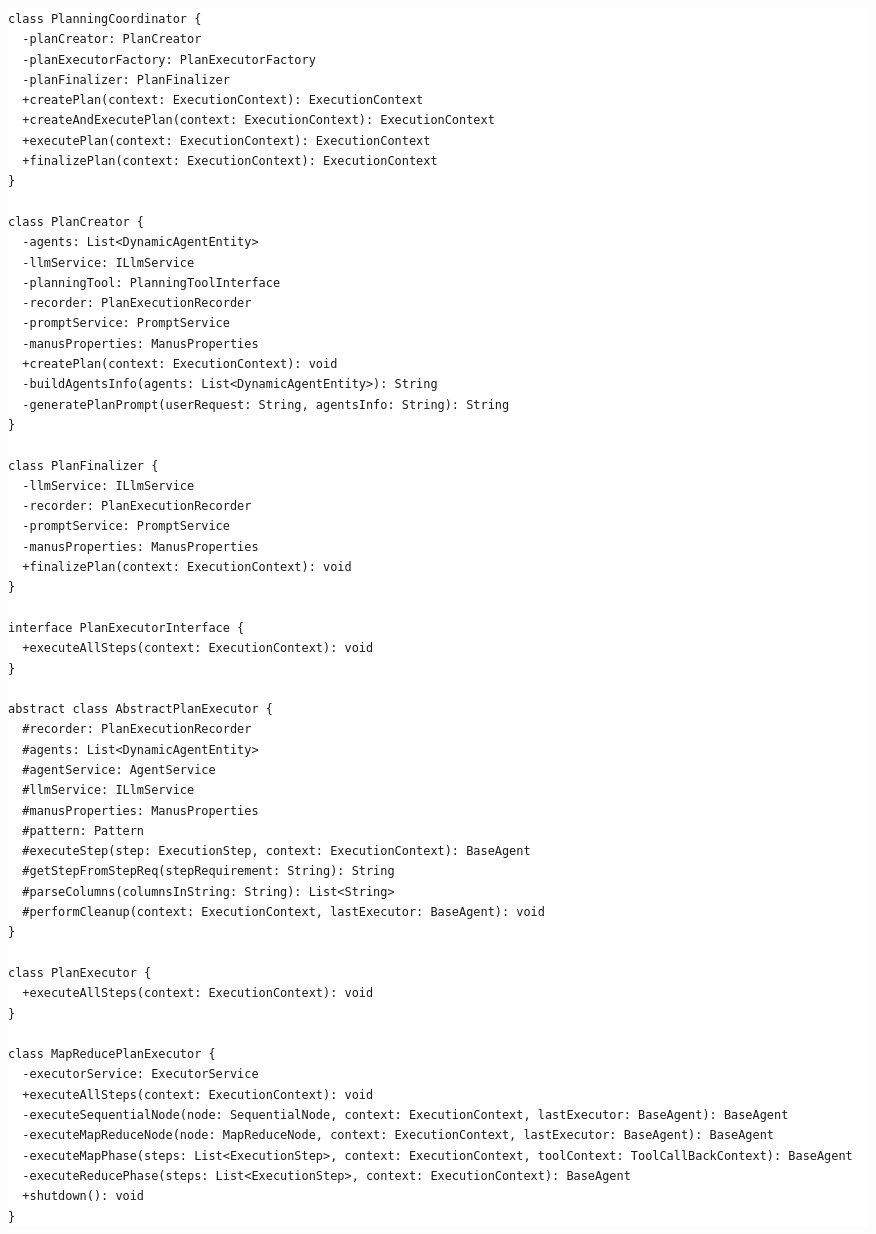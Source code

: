 ```plantuml
class PlanningCoordinator {
  -planCreator: PlanCreator
  -planExecutorFactory: PlanExecutorFactory
  -planFinalizer: PlanFinalizer
  +createPlan(context: ExecutionContext): ExecutionContext
  +createAndExecutePlan(context: ExecutionContext): ExecutionContext
  +executePlan(context: ExecutionContext): ExecutionContext
  +finalizePlan(context: ExecutionContext): ExecutionContext
}

class PlanCreator {
  -agents: List<DynamicAgentEntity>
  -llmService: ILlmService
  -planningTool: PlanningToolInterface
  -recorder: PlanExecutionRecorder
  -promptService: PromptService
  -manusProperties: ManusProperties
  +createPlan(context: ExecutionContext): void
  -buildAgentsInfo(agents: List<DynamicAgentEntity>): String
  -generatePlanPrompt(userRequest: String, agentsInfo: String): String
}

class PlanFinalizer {
  -llmService: ILlmService
  -recorder: PlanExecutionRecorder
  -promptService: PromptService
  -manusProperties: ManusProperties
  +finalizePlan(context: ExecutionContext): void
}

interface PlanExecutorInterface {
  +executeAllSteps(context: ExecutionContext): void
}

abstract class AbstractPlanExecutor {
  #recorder: PlanExecutionRecorder
  #agents: List<DynamicAgentEntity>
  #agentService: AgentService
  #llmService: ILlmService
  #manusProperties: ManusProperties
  #pattern: Pattern
  #executeStep(step: ExecutionStep, context: ExecutionContext): BaseAgent
  #getStepFromStepReq(stepRequirement: String): String
  #parseColumns(columnsInString: String): List<String>
  #performCleanup(context: ExecutionContext, lastExecutor: BaseAgent): void
}

class PlanExecutor {
  +executeAllSteps(context: ExecutionContext): void
}

class MapReducePlanExecutor {
  -executorService: ExecutorService
  +executeAllSteps(context: ExecutionContext): void
  -executeSequentialNode(node: SequentialNode, context: ExecutionContext, lastExecutor: BaseAgent): BaseAgent
  -executeMapReduceNode(node: MapReduceNode, context: ExecutionContext, lastExecutor: BaseAgent): BaseAgent
  -executeMapPhase(steps: List<ExecutionStep>, context: ExecutionContext, toolContext: ToolCallBackContext): BaseAgent
  -executeReducePhase(steps: List<ExecutionStep>, context: ExecutionContext): BaseAgent
  +shutdown(): void
}
```